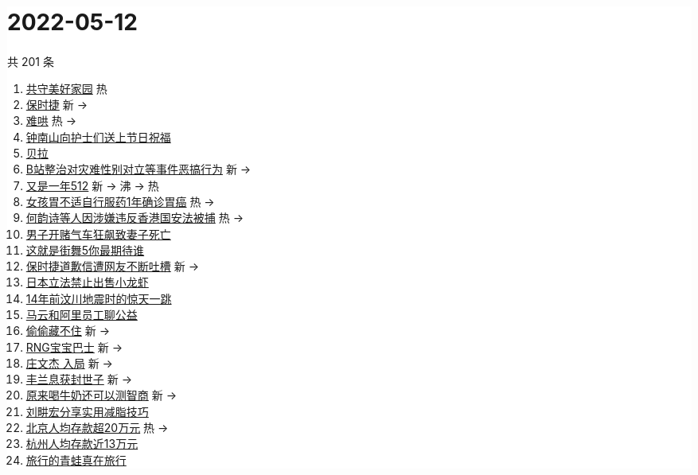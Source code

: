 # 2022-05-12

共 201 条




1. [共守美好家园](https://s.weibo.com//weibo?q=%23%E5%85%B1%E5%AE%88%E7%BE%8E%E5%A5%BD%E5%AE%B6%E5%9B%AD%23&Refer=new_time)
   热
1. [保时捷](https://s.weibo.com//weibo?q=%23%E4%BF%9D%E6%97%B6%E6%8D%B7%23&Refer=top)
   新 ->
1. [难哄](https://s.weibo.com//weibo?q=%E9%9A%BE%E5%93%84&Refer=top) 热 ->
1. [钟南山向护士们送上节日祝福](https://s.weibo.com//weibo?q=%23%E9%92%9F%E5%8D%97%E5%B1%B1%E5%90%91%E6%8A%A4%E5%A3%AB%E4%BB%AC%E9%80%81%E4%B8%8A%E8%8A%82%E6%97%A5%E7%A5%9D%E7%A6%8F%23&Refer=top)
1. [贝拉](https://s.weibo.com//weibo?q=%E8%B4%9D%E6%8B%89&Refer=top)
1. [B站整治对灾难性别对立等事件恶搞行为](https://s.weibo.com//weibo?q=%23B%E7%AB%99%E6%95%B4%E6%B2%BB%E5%AF%B9%E7%81%BE%E9%9A%BE%E6%80%A7%E5%88%AB%E5%AF%B9%E7%AB%8B%E7%AD%89%E4%BA%8B%E4%BB%B6%E6%81%B6%E6%90%9E%E8%A1%8C%E4%B8%BA%23&Refer=top)
   新 ->
1. [又是一年512](https://s.weibo.com//weibo?q=%23%E5%8F%88%E6%98%AF%E4%B8%80%E5%B9%B4512%23&Refer=top)
   新 -> 沸 -> 热
1. [女孩胃不适自行服药1年确诊胃癌](https://s.weibo.com//weibo?q=%23%E5%A5%B3%E5%AD%A9%E8%83%83%E4%B8%8D%E9%80%82%E8%87%AA%E8%A1%8C%E6%9C%8D%E8%8D%AF1%E5%B9%B4%E7%A1%AE%E8%AF%8A%E8%83%83%E7%99%8C%23&Refer=top)
   热 ->
1. [何韵诗等人因涉嫌违反香港国安法被捕](https://s.weibo.com//weibo?q=%23%E4%BD%95%E9%9F%B5%E8%AF%97%E7%AD%89%E4%BA%BA%E5%9B%A0%E6%B6%89%E5%AB%8C%E8%BF%9D%E5%8F%8D%E9%A6%99%E6%B8%AF%E5%9B%BD%E5%AE%89%E6%B3%95%E8%A2%AB%E6%8D%95%23&Refer=top)
   热 ->
1. [男子开赌气车狂飙致妻子死亡](https://s.weibo.com//weibo?q=%23%E7%94%B7%E5%AD%90%E5%BC%80%E8%B5%8C%E6%B0%94%E8%BD%A6%E7%8B%82%E9%A3%99%E8%87%B4%E5%A6%BB%E5%AD%90%E6%AD%BB%E4%BA%A1%23&Refer=top)
1. [这就是街舞5你最期待谁](https://s.weibo.com//weibo?q=%23%E8%BF%99%E5%B0%B1%E6%98%AF%E8%A1%97%E8%88%9E5%E4%BD%A0%E6%9C%80%E6%9C%9F%E5%BE%85%E8%B0%81%23&Refer=top)
1. [保时捷道歉信遭网友不断吐槽](https://s.weibo.com//weibo?q=%23%E4%BF%9D%E6%97%B6%E6%8D%B7%E9%81%93%E6%AD%89%E4%BF%A1%E9%81%AD%E7%BD%91%E5%8F%8B%E4%B8%8D%E6%96%AD%E5%90%90%E6%A7%BD%23&Refer=top)
   新 ->
1. [日本立法禁止出售小龙虾](https://s.weibo.com//weibo?q=%23%E6%97%A5%E6%9C%AC%E7%AB%8B%E6%B3%95%E7%A6%81%E6%AD%A2%E5%87%BA%E5%94%AE%E5%B0%8F%E9%BE%99%E8%99%BE%23&Refer=top)
1. [14年前汶川地震时的惊天一跳](https://s.weibo.com//weibo?q=%2314%E5%B9%B4%E5%89%8D%E6%B1%B6%E5%B7%9D%E5%9C%B0%E9%9C%87%E6%97%B6%E7%9A%84%E6%83%8A%E5%A4%A9%E4%B8%80%E8%B7%B3%23&Refer=top)
1. [马云和阿里员工聊公益](https://s.weibo.com//weibo?q=%23%E9%A9%AC%E4%BA%91%E5%92%8C%E9%98%BF%E9%87%8C%E5%91%98%E5%B7%A5%E8%81%8A%E5%85%AC%E7%9B%8A%23&Refer=top)
1. [偷偷藏不住](https://s.weibo.com//weibo?q=%E5%81%B7%E5%81%B7%E8%97%8F%E4%B8%8D%E4%BD%8F&Refer=top)
   新 ->
1. [RNG宝宝巴士](https://s.weibo.com//weibo?q=%23RNG%E5%AE%9D%E5%AE%9D%E5%B7%B4%E5%A3%AB%23&Refer=top)
   新 ->
1. [庄文杰 入局](https://s.weibo.com//weibo?q=%E5%BA%84%E6%96%87%E6%9D%B0%20%E5%85%A5%E5%B1%80&Refer=top)
   新 ->
1. [丰兰息获封世子](https://s.weibo.com//weibo?q=%23%E4%B8%B0%E5%85%B0%E6%81%AF%E8%8E%B7%E5%B0%81%E4%B8%96%E5%AD%90%23&Refer=top)
   新 ->
1. [原来喝牛奶还可以测智商](https://s.weibo.com//weibo?q=%23%E5%8E%9F%E6%9D%A5%E5%96%9D%E7%89%9B%E5%A5%B6%E8%BF%98%E5%8F%AF%E4%BB%A5%E6%B5%8B%E6%99%BA%E5%95%86%23&Refer=top)
   新 ->
1. [刘畊宏分享实用减脂技巧](https://s.weibo.com//weibo?q=%23%E5%88%98%E7%95%8A%E5%AE%8F%E5%88%86%E4%BA%AB%E5%AE%9E%E7%94%A8%E5%87%8F%E8%84%82%E6%8A%80%E5%B7%A7%23&Refer=top)
1. [北京人均存款超20万元](https://s.weibo.com//weibo?q=%23%E5%8C%97%E4%BA%AC%E4%BA%BA%E5%9D%87%E5%AD%98%E6%AC%BE%E8%B6%8520%E4%B8%87%E5%85%83%23&Refer=top)
   热 ->
1. [杭州人均存款近13万元](https://s.weibo.com//weibo?q=%23%E6%9D%AD%E5%B7%9E%E4%BA%BA%E5%9D%87%E5%AD%98%E6%AC%BE%E8%BF%9113%E4%B8%87%E5%85%83%23&Refer=top)
1. [旅行的青蛙真在旅行](https://s.weibo.com//weibo?q=%23%E6%97%85%E8%A1%8C%E7%9A%84%E9%9D%92%E8%9B%99%E7%9C%9F%E5%9C%A8%E6%97%85%E8%A1%8C%23&Refer=top)
